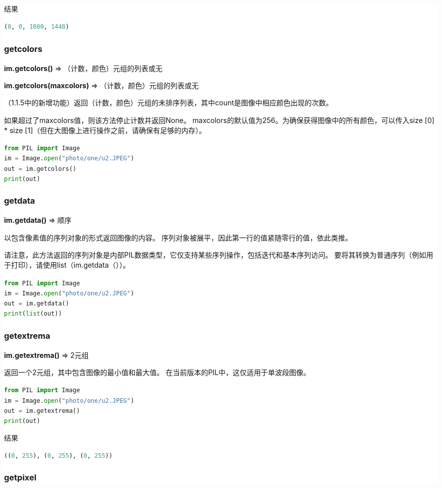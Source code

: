 结果

```python
(0, 0, 1080, 1440)
```

### getcolors

**im.getcolors()** ⇒ （计数，颜色）元组的列表或无

**im.getcolors(maxcolors)** ⇒ （计数，颜色）元组的列表或无

（1.1.5中的新增功能）返回（计数，颜色）元组的未排序列表，其中count是图像中相应颜色出现的次数。

如果超过了maxcolors值，则该方法停止计数并返回None。 maxcolors的默认值为256。为确保获得图像中的所有颜色，可以传入size [0] * size [1]（但在大图像上进行操作之前，请确保有足够的内存）。

```python
from PIL import Image
im = Image.open("photo/one/u2.JPEG")
out = im.getcolors()
print(out)
```

### getdata

**im.getdata()** ⇒ 顺序

以包含像素值的序列对象的形式返回图像的内容。 序列对象被展平，因此第一行的值紧随零行的值，依此类推。

请注意，此方法返回的序列对象是内部PIL数据类型，它仅支持某些序列操作，包括迭代和基本序列访问。 要将其转换为普通序列（例如用于打印），请使用list（im.getdata（））。

```python
from PIL import Image
im = Image.open("photo/one/u2.JPEG")
out = im.getdata()
print(list(out))
```

### getextrema

**im.getextrema()** ⇒ 2元组

返回一个2元组，其中包含图像的最小值和最大值。 在当前版本的PIL中，这仅适用于单波段图像。

```python
from PIL import Image
im = Image.open("photo/one/u2.JPEG")
out = im.getextrema()
print(out)
```

结果

```python
((0, 255), (0, 255), (0, 255))
```

### getpixel

